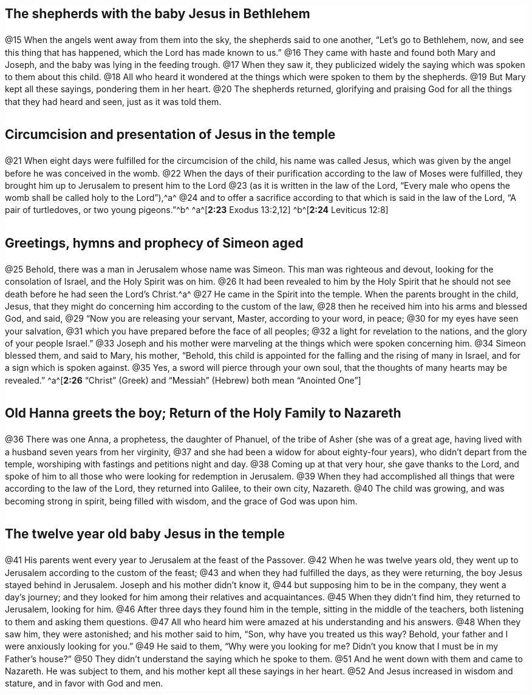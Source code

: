 ## The shepherds with the baby Jesus in Bethlehem
@15 When the angels went away from them into the sky, the shepherds said to one another, “Let’s go to Bethlehem, now, and see this thing that has happened, which the Lord has made known to us.” @16 They came with haste and found both Mary and Joseph, and the baby was lying in the feeding trough. @17 When they saw it, they publicized widely the saying which was spoken to them about this child. @18 All who heard it wondered at the things which were spoken to them by the shepherds. @19 But Mary kept all these sayings, pondering them in her heart. @20 The shepherds returned, glorifying and praising God for all the things that they had heard and seen, just as it was told them.

## Circumcision and presentation of Jesus in the temple
@21 When eight days were fulfilled for the circumcision of the child, his name was called Jesus, which was given by the angel before he was conceived in the womb. @22 When the days of their purification according to the law of Moses were fulfilled, they brought him up to Jerusalem to present him to the Lord @23 (as it is written in the law of the Lord, “Every male who opens the womb shall be called holy to the Lord”),^a^ @24 and to offer a sacrifice according to that which is said in the law of the Lord, “A pair of turtledoves, or two young pigeons.”^b^
^a^[**2:23** Exodus 13:2,12] ^b^[**2:24** Leviticus 12:8]

## Greetings, hymns and prophecy of Simeon aged
@25 Behold, there was a man in Jerusalem whose name was Simeon. This man was righteous and devout, looking for the consolation of Israel, and the Holy Spirit was on him. @26 It had been revealed to him by the Holy Spirit that he should not see death before he had seen the Lord’s Christ.^a^ @27 He came in the Spirit into the temple. When the parents brought in the child, Jesus, that they might do concerning him according to the custom of the law, @28 then he received him into his arms and blessed God, and said, @29 “Now you are releasing your servant, Master, according to your word, in peace; @30 for my eyes have seen your salvation, @31 which you have prepared before the face of all peoples; @32 a light for revelation to the nations, and the glory of your people Israel.” @33 Joseph and his mother were marveling at the things which were spoken concerning him. @34 Simeon blessed them, and said to Mary, his mother, “Behold, this child is appointed for the falling and the rising of many in Israel, and for a sign which is spoken against. @35 Yes, a sword will pierce through your own soul, that the thoughts of many hearts may be revealed.”
^a^[**2:26** “Christ” (Greek) and “Messiah” (Hebrew) both mean “Anointed One”]

## Old Hanna greets the boy; Return of the Holy Family to Nazareth
@36 There was one Anna, a prophetess, the daughter of Phanuel, of the tribe of Asher (she was of a great age, having lived with a husband seven years from her virginity, @37 and she had been a widow for about eighty-four years), who didn’t depart from the temple, worshiping with fastings and petitions night and day. @38 Coming up at that very hour, she gave thanks to the Lord, and spoke of him to all those who were looking for redemption in Jerusalem. @39 When they had accomplished all things that were according to the law of the Lord, they returned into Galilee, to their own city, Nazareth. @40 The child was growing, and was becoming strong in spirit, being filled with wisdom, and the grace of God was upon him.

## The twelve year old baby Jesus in the temple
@41 His parents went every year to Jerusalem at the feast of the Passover. @42 When he was twelve years old, they went up to Jerusalem according to the custom of the feast; @43 and when they had fulfilled the days, as they were returning, the boy Jesus stayed behind in Jerusalem. Joseph and his mother didn’t know it, @44 but supposing him to be in the company, they went a day’s journey; and they looked for him among their relatives and acquaintances. @45 When they didn’t find him, they returned to Jerusalem, looking for him. @46 After three days they found him in the temple, sitting in the middle of the teachers, both listening to them and asking them questions. @47 All who heard him were amazed at his understanding and his answers. @48 When they saw him, they were astonished; and his mother said to him, “Son, why have you treated us this way? Behold, your father and I were anxiously looking for you.” @49 He said to them, “Why were you looking for me? Didn’t you know that I must be in my Father’s house?” @50 They didn’t understand the saying which he spoke to them. @51 And he went down with them and came to Nazareth. He was subject to them, and his mother kept all these sayings in her heart. @52 And Jesus increased in wisdom and stature, and in favor with God and men. 
